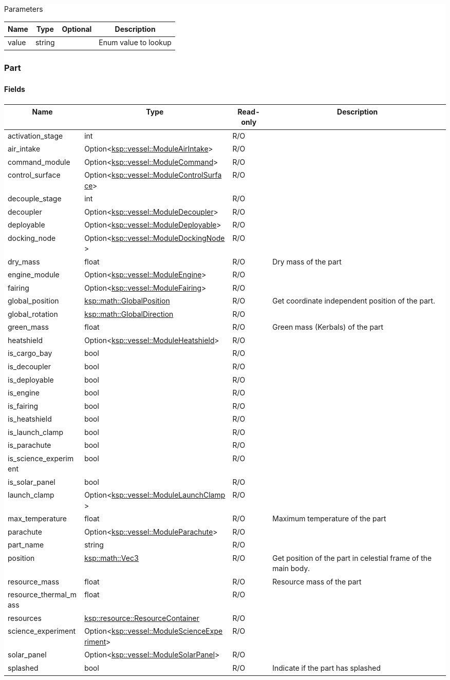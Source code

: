 Parameters

Name | Type | Optional | Description
--- | --- | --- | ---
value | string |  | Enum value to lookup

### Part



#### Fields

Name | Type | Read-only | Description
--- | --- | --- | ---
activation_stage | int | R/O | 
air_intake | Option&lt;[ksp::vessel::ModuleAirIntake](/reference/ksp/vessel.md#moduleairintake)> | R/O | 
command_module | Option&lt;[ksp::vessel::ModuleCommand](/reference/ksp/vessel.md#modulecommand)> | R/O | 
control_surface | Option&lt;[ksp::vessel::ModuleControlSurface](/reference/ksp/vessel.md#modulecontrolsurface)> | R/O | 
decouple_stage | int | R/O | 
decoupler | Option&lt;[ksp::vessel::ModuleDecoupler](/reference/ksp/vessel.md#moduledecoupler)> | R/O | 
deployable | Option&lt;[ksp::vessel::ModuleDeployable](/reference/ksp/vessel.md#moduledeployable)> | R/O | 
docking_node | Option&lt;[ksp::vessel::ModuleDockingNode](/reference/ksp/vessel.md#moduledockingnode)> | R/O | 
dry_mass | float | R/O | Dry mass of the part 
engine_module | Option&lt;[ksp::vessel::ModuleEngine](/reference/ksp/vessel.md#moduleengine)> | R/O | 
fairing | Option&lt;[ksp::vessel::ModuleFairing](/reference/ksp/vessel.md#modulefairing)> | R/O | 
global_position | [ksp::math::GlobalPosition](/reference/ksp/math.md#globalposition) | R/O | Get coordinate independent position of the part. 
global_rotation | [ksp::math::GlobalDirection](/reference/ksp/math.md#globaldirection) | R/O | 
green_mass | float | R/O | Green mass (Kerbals) of the part 
heatshield | Option&lt;[ksp::vessel::ModuleHeatshield](/reference/ksp/vessel.md#moduleheatshield)> | R/O | 
is_cargo_bay | bool | R/O | 
is_decoupler | bool | R/O | 
is_deployable | bool | R/O | 
is_engine | bool | R/O | 
is_fairing | bool | R/O | 
is_heatshield | bool | R/O | 
is_launch_clamp | bool | R/O | 
is_parachute | bool | R/O | 
is_science_experiment | bool | R/O | 
is_solar_panel | bool | R/O | 
launch_clamp | Option&lt;[ksp::vessel::ModuleLaunchClamp](/reference/ksp/vessel.md#modulelaunchclamp)> | R/O | 
max_temperature | float | R/O | Maximum temperature of the part 
parachute | Option&lt;[ksp::vessel::ModuleParachute](/reference/ksp/vessel.md#moduleparachute)> | R/O | 
part_name | string | R/O | 
position | [ksp::math::Vec3](/reference/ksp/math.md#vec3) | R/O | Get position of the part in celestial frame of the main body. 
resource_mass | float | R/O | Resource mass of the part 
resource_thermal_mass | float | R/O | 
resources | [ksp::resource::ResourceContainer](/reference/ksp/resource.md#resourcecontainer) | R/O | 
science_experiment | Option&lt;[ksp::vessel::ModuleScienceExperiment](/reference/ksp/vessel.md#modulescienceexperiment)> | R/O | 
solar_panel | Option&lt;[ksp::vessel::ModuleSolarPanel](/reference/ksp/vessel.md#modulesolarpanel)> | R/O | 
splashed | bool | R/O | Indicate if the part has splashed 